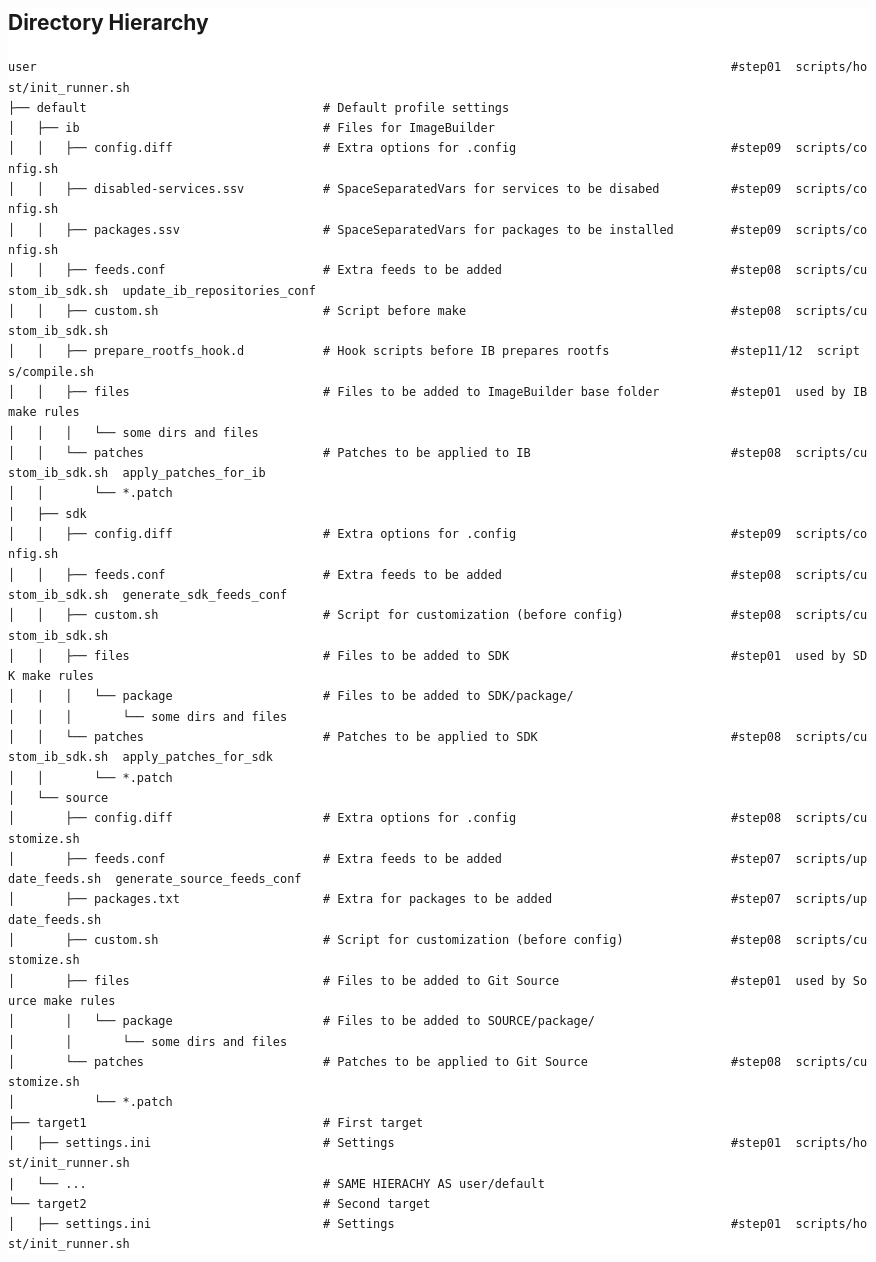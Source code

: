   
## Directory Hierarchy
```
user                                                                                                 #step01  scripts/host/init_runner.sh
├── default                                 # Default profile settings
│   ├── ib                                  # Files for ImageBuilder                                   
│   │   ├── config.diff                     # Extra options for .config                              #step09  scripts/config.sh
│   │   ├── disabled-services.ssv           # SpaceSeparatedVars for services to be disabed          #step09  scripts/config.sh
│   │   ├── packages.ssv                    # SpaceSeparatedVars for packages to be installed        #step09  scripts/config.sh
│   │   ├── feeds.conf                      # Extra feeds to be added                                #step08  scripts/custom_ib_sdk.sh  update_ib_repositories_conf
│   │   ├── custom.sh                       # Script before make                                     #step08  scripts/custom_ib_sdk.sh
│   │   ├── prepare_rootfs_hook.d           # Hook scripts before IB prepares rootfs                 #step11/12  scripts/compile.sh 
│   │   ├── files                           # Files to be added to ImageBuilder base folder          #step01  used by IB make rules
│   │   │   └── some dirs and files         
│   │   └── patches                         # Patches to be applied to IB                            #step08  scripts/custom_ib_sdk.sh  apply_patches_for_ib
│   │       └── *.patch
│   ├── sdk
│   │   ├── config.diff                     # Extra options for .config                              #step09  scripts/config.sh 
│   │   ├── feeds.conf                      # Extra feeds to be added                                #step08  scripts/custom_ib_sdk.sh  generate_sdk_feeds_conf 
│   │   ├── custom.sh                       # Script for customization (before config)               #step08  scripts/custom_ib_sdk.sh
│   │   ├── files                           # Files to be added to SDK                               #step01  used by SDK make rules
│   |   │   └── package                     # Files to be added to SDK/package/
│   │   │       └── some dirs and files         
│   │   └── patches                         # Patches to be applied to SDK                           #step08  scripts/custom_ib_sdk.sh  apply_patches_for_sdk
│   │       └── *.patch
│   └── source
│       ├── config.diff                     # Extra options for .config                              #step08  scripts/customize.sh
│       ├── feeds.conf                      # Extra feeds to be added                                #step07  scripts/update_feeds.sh  generate_source_feeds_conf
│       ├── packages.txt                    # Extra for packages to be added                         #step07  scripts/update_feeds.sh
│       ├── custom.sh                       # Script for customization (before config)               #step08  scripts/customize.sh
│       ├── files                           # Files to be added to Git Source                        #step01  used by Source make rules
│       │   └── package                     # Files to be added to SOURCE/package/
│       │       └── some dirs and files       
│       └── patches                         # Patches to be applied to Git Source                    #step08  scripts/customize.sh
│           └── *.patch
├── target1                                 # First target
│   ├── settings.ini                        # Settings                                               #step01  scripts/host/init_runner.sh
|   └── ...                                 # SAME HIERACHY AS user/default
└── target2                                 # Second target
│   ├── settings.ini                        # Settings                                               #step01  scripts/host/init_runner.sh
```
